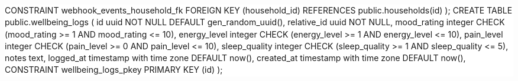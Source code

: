   CONSTRAINT webhook_events_household_fk FOREIGN KEY (household_id) REFERENCES public.households(id)
);
CREATE TABLE public.wellbeing_logs (
  id uuid NOT NULL DEFAULT gen_random_uuid(),
  relative_id uuid NOT NULL,
  mood_rating integer CHECK (mood_rating >= 1 AND mood_rating <= 10),
  energy_level integer CHECK (energy_level >= 1 AND energy_level <= 10),
  pain_level integer CHECK (pain_level >= 0 AND pain_level <= 10),
  sleep_quality integer CHECK (sleep_quality >= 1 AND sleep_quality <= 5),
  notes text,
  logged_at timestamp with time zone DEFAULT now(),
  created_at timestamp with time zone DEFAULT now(),
  CONSTRAINT wellbeing_logs_pkey PRIMARY KEY (id)
);